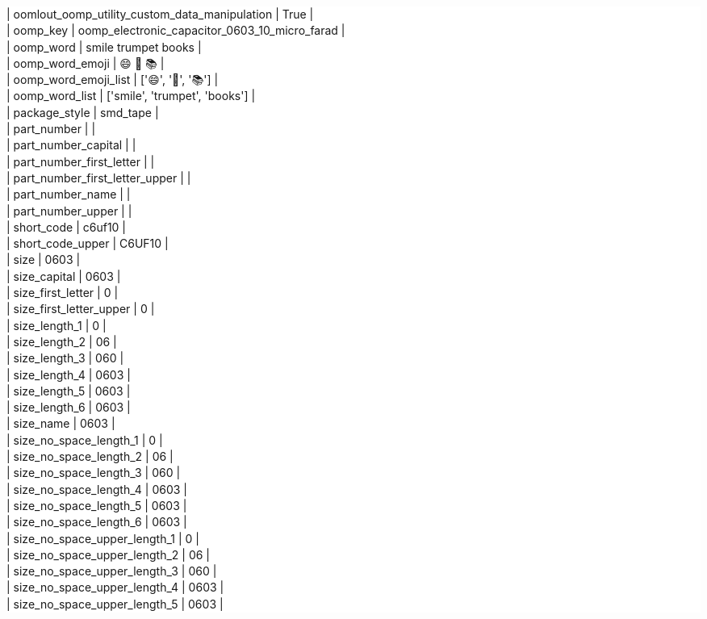| oomlout_oomp_utility_custom_data_manipulation | True |  
| oomp_key | oomp_electronic_capacitor_0603_10_micro_farad |  
| oomp_word | smile trumpet books |  
| oomp_word_emoji | :smile: :trumpet: :books: |  
| oomp_word_emoji_list | [':smile:', ':trumpet:', ':books:'] |  
| oomp_word_list | ['smile', 'trumpet', 'books'] |  
| package_style | smd_tape |  
| part_number |  |  
| part_number_capital |  |  
| part_number_first_letter |  |  
| part_number_first_letter_upper |  |  
| part_number_name |  |  
| part_number_upper |  |  
| short_code | c6uf10 |  
| short_code_upper | C6UF10 |  
| size | 0603 |  
| size_capital | 0603 |  
| size_first_letter | 0 |  
| size_first_letter_upper | 0 |  
| size_length_1 | 0 |  
| size_length_2 | 06 |  
| size_length_3 | 060 |  
| size_length_4 | 0603 |  
| size_length_5 | 0603 |  
| size_length_6 | 0603 |  
| size_name | 0603 |  
| size_no_space_length_1 | 0 |  
| size_no_space_length_2 | 06 |  
| size_no_space_length_3 | 060 |  
| size_no_space_length_4 | 0603 |  
| size_no_space_length_5 | 0603 |  
| size_no_space_length_6 | 0603 |  
| size_no_space_upper_length_1 | 0 |  
| size_no_space_upper_length_2 | 06 |  
| size_no_space_upper_length_3 | 060 |  
| size_no_space_upper_length_4 | 0603 |  
| size_no_space_upper_length_5 | 0603 |  